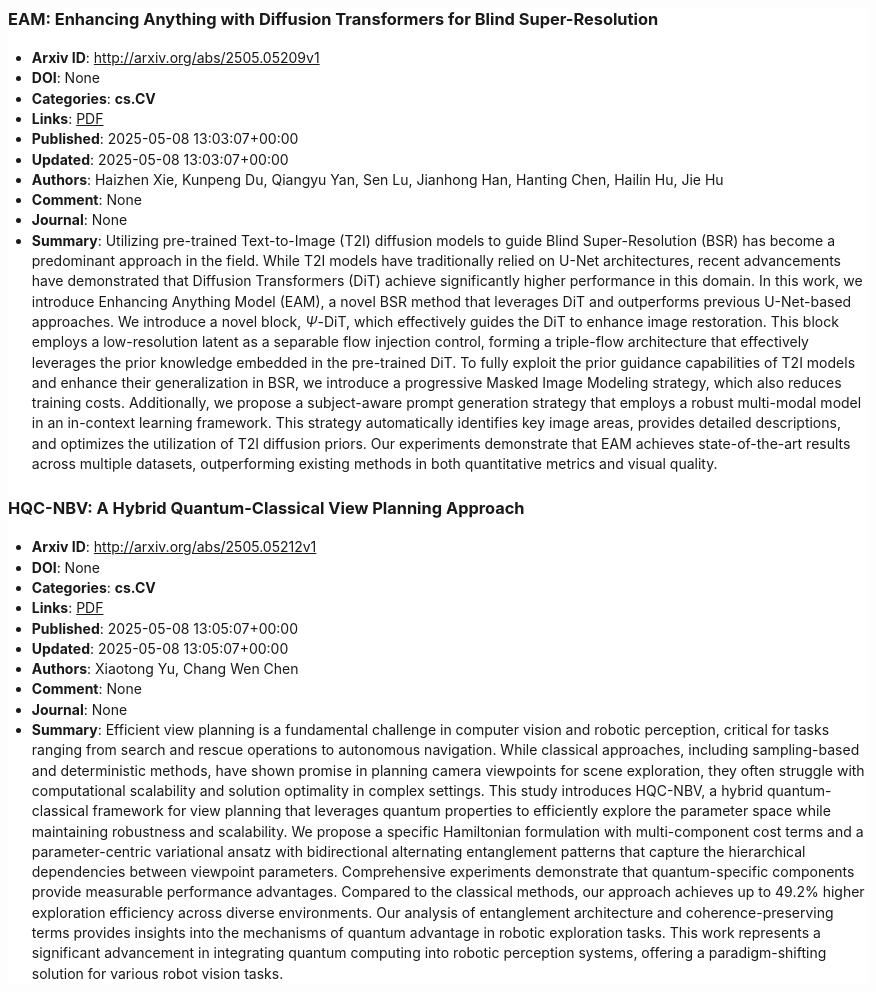 

### EAM: Enhancing Anything with Diffusion Transformers for Blind Super-Resolution
- **Arxiv ID**: http://arxiv.org/abs/2505.05209v1
- **DOI**: None
- **Categories**: **cs.CV**
- **Links**: [PDF](http://arxiv.org/pdf/2505.05209v1)
- **Published**: 2025-05-08 13:03:07+00:00
- **Updated**: 2025-05-08 13:03:07+00:00
- **Authors**: Haizhen Xie, Kunpeng Du, Qiangyu Yan, Sen Lu, Jianhong Han, Hanting Chen, Hailin Hu, Jie Hu
- **Comment**: None
- **Journal**: None
- **Summary**: Utilizing pre-trained Text-to-Image (T2I) diffusion models to guide Blind Super-Resolution (BSR) has become a predominant approach in the field. While T2I models have traditionally relied on U-Net architectures, recent advancements have demonstrated that Diffusion Transformers (DiT) achieve significantly higher performance in this domain. In this work, we introduce Enhancing Anything Model (EAM), a novel BSR method that leverages DiT and outperforms previous U-Net-based approaches. We introduce a novel block, $\Psi$-DiT, which effectively guides the DiT to enhance image restoration. This block employs a low-resolution latent as a separable flow injection control, forming a triple-flow architecture that effectively leverages the prior knowledge embedded in the pre-trained DiT. To fully exploit the prior guidance capabilities of T2I models and enhance their generalization in BSR, we introduce a progressive Masked Image Modeling strategy, which also reduces training costs. Additionally, we propose a subject-aware prompt generation strategy that employs a robust multi-modal model in an in-context learning framework. This strategy automatically identifies key image areas, provides detailed descriptions, and optimizes the utilization of T2I diffusion priors. Our experiments demonstrate that EAM achieves state-of-the-art results across multiple datasets, outperforming existing methods in both quantitative metrics and visual quality.



### HQC-NBV: A Hybrid Quantum-Classical View Planning Approach
- **Arxiv ID**: http://arxiv.org/abs/2505.05212v1
- **DOI**: None
- **Categories**: **cs.CV**
- **Links**: [PDF](http://arxiv.org/pdf/2505.05212v1)
- **Published**: 2025-05-08 13:05:07+00:00
- **Updated**: 2025-05-08 13:05:07+00:00
- **Authors**: Xiaotong Yu, Chang Wen Chen
- **Comment**: None
- **Journal**: None
- **Summary**: Efficient view planning is a fundamental challenge in computer vision and robotic perception, critical for tasks ranging from search and rescue operations to autonomous navigation. While classical approaches, including sampling-based and deterministic methods, have shown promise in planning camera viewpoints for scene exploration, they often struggle with computational scalability and solution optimality in complex settings. This study introduces HQC-NBV, a hybrid quantum-classical framework for view planning that leverages quantum properties to efficiently explore the parameter space while maintaining robustness and scalability. We propose a specific Hamiltonian formulation with multi-component cost terms and a parameter-centric variational ansatz with bidirectional alternating entanglement patterns that capture the hierarchical dependencies between viewpoint parameters. Comprehensive experiments demonstrate that quantum-specific components provide measurable performance advantages. Compared to the classical methods, our approach achieves up to 49.2% higher exploration efficiency across diverse environments. Our analysis of entanglement architecture and coherence-preserving terms provides insights into the mechanisms of quantum advantage in robotic exploration tasks. This work represents a significant advancement in integrating quantum computing into robotic perception systems, offering a paradigm-shifting solution for various robot vision tasks.
